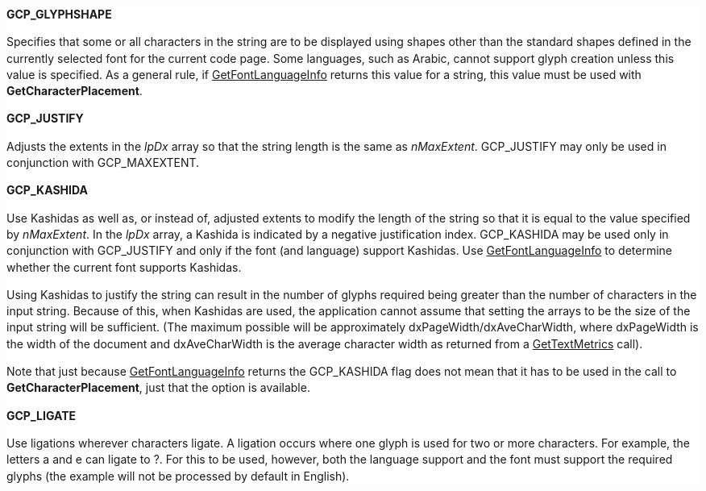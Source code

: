 </td>
</tr>
<tr>
<td width="40%"><a id="GCP_GLYPHSHAPE"></a><a id="gcp_glyphshape"></a><dl>
<dt><b>GCP_GLYPHSHAPE</b></dt>
</dl>
</td>
<td width="60%">
Specifies that some or all characters in the string are to be displayed using shapes other than the standard shapes defined in the currently selected font for the current code page. Some languages, such as Arabic, cannot support glyph creation unless this value is specified. As a general rule, if <a href="https://docs.microsoft.com/windows/desktop/api/wingdi/nf-wingdi-getfontlanguageinfo">GetFontLanguageInfo</a> returns this value for a string, this value must be used with <b>GetCharacterPlacement</b>.

</td>
</tr>
<tr>
<td width="40%"><a id="GCP_JUSTIFY"></a><a id="gcp_justify"></a><dl>
<dt><b>GCP_JUSTIFY</b></dt>
</dl>
</td>
<td width="60%">
Adjusts the extents in the <i>lpDx</i> array so that the string length is the same as <i>nMaxExtent</i>. GCP_JUSTIFY may only be used in conjunction with GCP_MAXEXTENT.

</td>
</tr>
<tr>
<td width="40%"><a id="GCP_KASHIDA"></a><a id="gcp_kashida"></a><dl>
<dt><b>GCP_KASHIDA</b></dt>
</dl>
</td>
<td width="60%">
Use Kashidas as well as, or instead of, adjusted extents to modify the length of the string so that it is equal to the value specified by <i>nMaxExtent</i>. In the <i>lpDx</i> array, a Kashida is indicated by a negative justification index. GCP_KASHIDA may be used only in conjunction with GCP_JUSTIFY and only if the font (and language) support Kashidas. Use <a href="https://docs.microsoft.com/windows/desktop/api/wingdi/nf-wingdi-getfontlanguageinfo">GetFontLanguageInfo</a> to determine whether the current font supports Kashidas.

Using Kashidas to justify the string can result in the number of glyphs required being greater than the number of characters in the input string. Because of this, when Kashidas are used, the application cannot assume that setting the arrays to be the size of the input string will be sufficient. (The maximum possible will be approximately dxPageWidth/dxAveCharWidth, where dxPageWidth is the width of the document and dxAveCharWidth is the average character width as returned from a <a href="https://docs.microsoft.com/windows/desktop/api/wingdi/nf-wingdi-gettextmetrics">GetTextMetrics</a> call).

Note that just because <a href="https://docs.microsoft.com/windows/desktop/api/wingdi/nf-wingdi-getfontlanguageinfo">GetFontLanguageInfo</a> returns the GCP_KASHIDA flag does not mean that it has to be used in the call to <b>GetCharacterPlacement</b>, just that the option is available.

</td>
</tr>
<tr>
<td width="40%"><a id="GCP_LIGATE"></a><a id="gcp_ligate"></a><dl>
<dt><b>GCP_LIGATE</b></dt>
</dl>
</td>
<td width="60%">
Use ligations wherever characters ligate. A ligation occurs where one glyph is used for two or more characters. For example, the letters a and e can ligate to ?. For this to be used, however, both the language support and the font must support the required glyphs (the example will not be processed by default in English).

